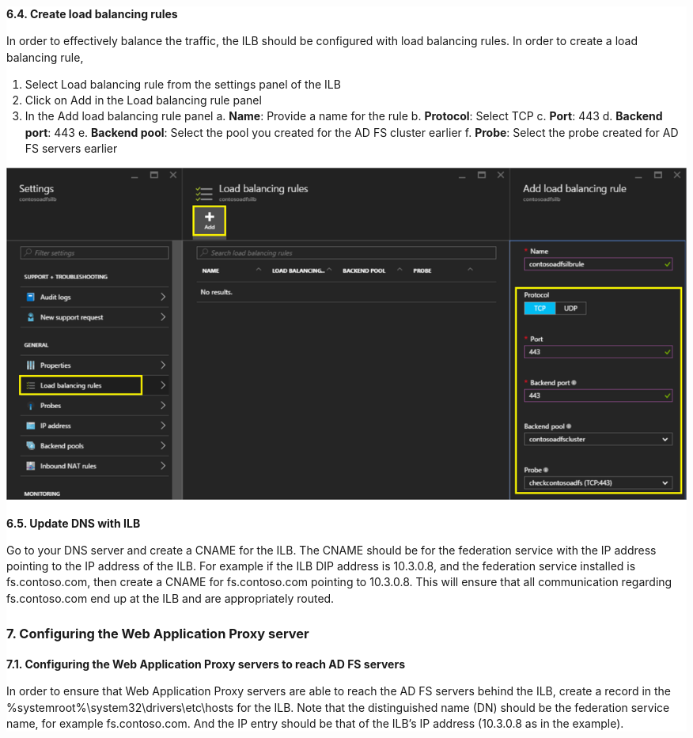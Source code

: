 **6.4.    Create load balancing rules**

In order to effectively balance the traffic, the ILB should be configured with load balancing rules. In order to create a load balancing rule, 

1. Select Load balancing rule from the settings panel of the ILB
2. Click on Add in the Load balancing rule panel
3. In the Add load balancing rule panel
   a. **Name**: Provide a name for the rule
   b. **Protocol**: Select TCP
   c. **Port**: 443
   d. **Backend port**: 443
   e. **Backend pool**: Select the pool you created for the AD FS cluster earlier
   f. **Probe**: Select the probe created for AD FS servers earlier

![Configure ILB balancing rules](./media/active-directory-aadconnect-azure-adfs/ilbdeployment5.png)

**6.5.    Update DNS with ILB**

Go to your DNS server and create a CNAME for the ILB. The CNAME should be for the federation service with the IP address pointing to the IP address of the ILB. For example if the ILB DIP address is 10.3.0.8, and the federation service installed is fs.contoso.com, then create a CNAME for fs.contoso.com pointing to 10.3.0.8.
This will ensure that all communication regarding fs.contoso.com end up at the ILB and are appropriately routed.

### 7.    Configuring the Web Application Proxy server
**7.1.    Configuring the Web Application Proxy servers to reach AD FS servers**

In order to ensure that Web Application Proxy servers are able to reach the AD FS servers behind the ILB, create a record in the %systemroot%\system32\drivers\etc\hosts for the ILB. Note that the distinguished name (DN) should be the federation service name, for example fs.contoso.com. And the IP entry should be that of the ILB’s IP address (10.3.0.8 as in the example).
